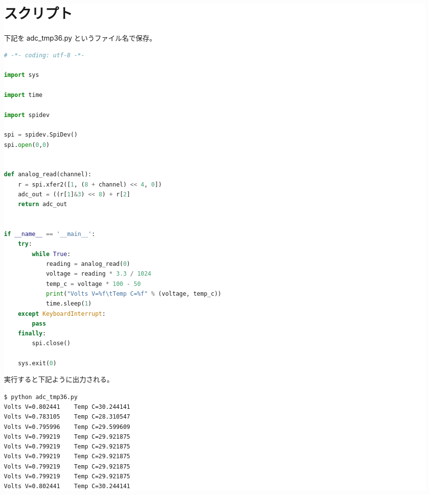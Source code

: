 # スクリプト

下記を adc_tmp36.py というファイル名で保存。

```python
# -*- coding: utf-8 -*-

import sys

import time

import spidev

spi = spidev.SpiDev()
spi.open(0,0)


def analog_read(channel):
    r = spi.xfer2([1, (8 + channel) << 4, 0])
    adc_out = ((r[1]&3) << 8) + r[2]
    return adc_out


if __name__ == '__main__':
    try:
        while True:
            reading = analog_read(0)
            voltage = reading * 3.3 / 1024
            temp_c = voltage * 100 - 50
            print("Volts V=%f\tTemp C=%f" % (voltage, temp_c))
            time.sleep(1)
    except KeyboardInterrupt:
        pass
    finally:
        spi.close()

    sys.exit(0)
```

実行すると下記ように出力される。

    $ python adc_tmp36.py
    Volts V=0.802441	Temp C=30.244141
    Volts V=0.783105	Temp C=28.310547
    Volts V=0.795996	Temp C=29.599609
    Volts V=0.799219	Temp C=29.921875
    Volts V=0.799219	Temp C=29.921875
    Volts V=0.799219	Temp C=29.921875
    Volts V=0.799219	Temp C=29.921875
    Volts V=0.799219	Temp C=29.921875
    Volts V=0.802441	Temp C=30.244141
